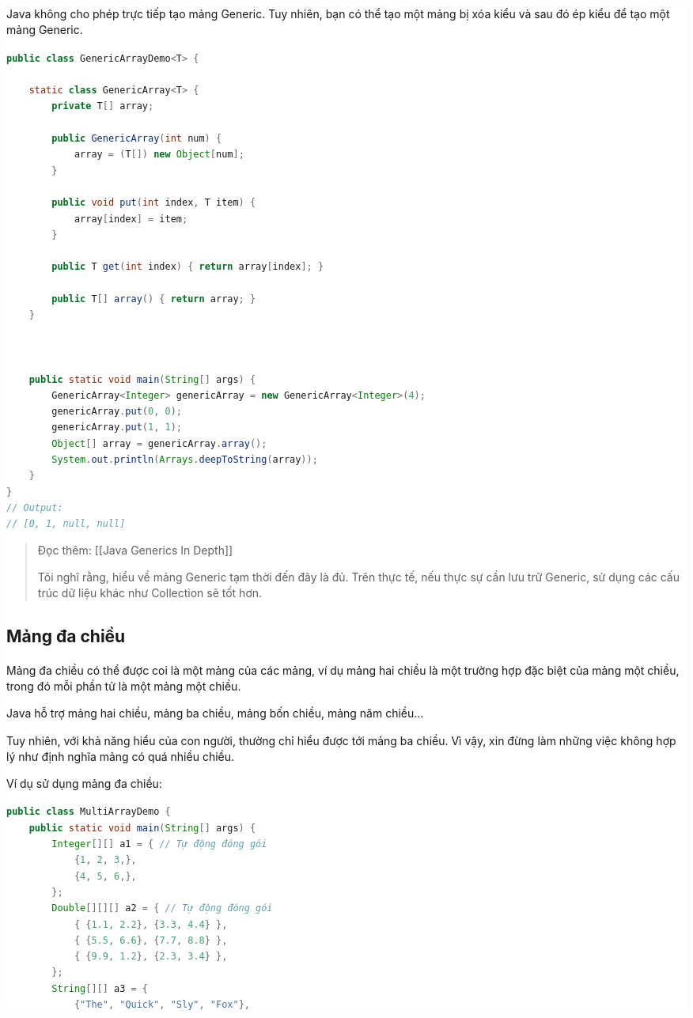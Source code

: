 Java không cho phép trực tiếp tạo mảng Generic. Tuy nhiên, bạn có thể tạo một mảng bị xóa kiểu và sau đó ép kiểu để tạo một mảng Generic.

```java
public class GenericArrayDemo<T> {

    static class GenericArray<T> {
        private T[] array;

        public GenericArray(int num) {
            array = (T[]) new Object[num];
        }

        public void put(int index, T item) {
            array[index] = item;
        }

        public T get(int index) { return array[index]; }

        public T[] array() { return array; }
    }



    public static void main(String[] args) {
        GenericArray<Integer> genericArray = new GenericArray<Integer>(4);
        genericArray.put(0, 0);
        genericArray.put(1, 1);
        Object[] array = genericArray.array();
        System.out.println(Arrays.deepToString(array));
    }
}
// Output:
// [0, 1, null, null]
```

> Đọc thêm: [[Java Generics In Depth]]
>
> Tôi nghĩ rằng, hiểu về mảng Generic tạm thời đến đây là đủ. Trên thực tế, nếu thực sự cần lưu trữ Generic, sử dụng các cấu trúc dữ liệu khác như Collection sẽ tốt hơn.

## Mảng đa chiều

Mảng đa chiều có thể được coi là một mảng của các mảng, ví dụ mảng hai chiều là một trường hợp đặc biệt của mảng một chiều, trong đó mỗi phần tử là một mảng một chiều.

Java hỗ trợ mảng hai chiều, mảng ba chiều, mảng bốn chiều, mảng năm chiều…

Tuy nhiên, với khả năng hiểu của con người, thường chỉ hiểu được tới mảng ba chiều. Vì vậy, xin đừng làm những việc không hợp lý như định nghĩa mảng có quá nhiều chiều.

Ví dụ sử dụng mảng đa chiều:

```java
public class MultiArrayDemo {
    public static void main(String[] args) {
        Integer[][] a1 = { // Tự động đóng gói
            {1, 2, 3,},
            {4, 5, 6,},
        };
        Double[][][] a2 = { // Tự động đóng gói
            { {1.1, 2.2}, {3.3, 4.4} },
            { {5.5, 6.6}, {7.7, 8.8} },
            { {9.9, 1.2}, {2.3, 3.4} },
        };
        String[][] a3 = {
            {"The", "Quick", "Sly", "Fox"},
```